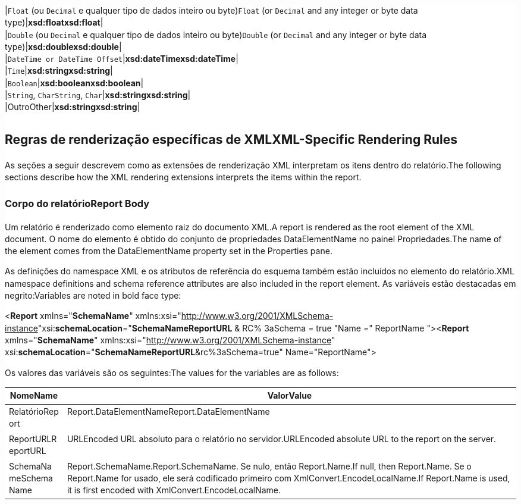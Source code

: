 |<span data-ttu-id="75361-159">`Float` (ou `Decimal` e qualquer tipo de dados inteiro ou byte)</span><span class="sxs-lookup"><span data-stu-id="75361-159">`Float` (or `Decimal` and any integer or byte data type)</span></span>|<span data-ttu-id="75361-160">**xsd:float**</span><span class="sxs-lookup"><span data-stu-id="75361-160">**xsd:float**</span></span>|  
|<span data-ttu-id="75361-161">`Double` (ou `Decimal` e qualquer tipo de dados inteiro ou byte)</span><span class="sxs-lookup"><span data-stu-id="75361-161">`Double` (or `Decimal` and any integer or byte data type)</span></span>|<span data-ttu-id="75361-162">**xsd:double**</span><span class="sxs-lookup"><span data-stu-id="75361-162">**xsd:double**</span></span>|  
|`DateTime or DateTime Offset`|<span data-ttu-id="75361-163">**xsd:dateTime**</span><span class="sxs-lookup"><span data-stu-id="75361-163">**xsd:dateTime**</span></span>|  
|`Time`|<span data-ttu-id="75361-164">**xsd:string**</span><span class="sxs-lookup"><span data-stu-id="75361-164">**xsd:string**</span></span>|  
|`Boolean`|<span data-ttu-id="75361-165">**xsd:boolean**</span><span class="sxs-lookup"><span data-stu-id="75361-165">**xsd:boolean**</span></span>|  
|<span data-ttu-id="75361-166">`String`, `Char`</span><span class="sxs-lookup"><span data-stu-id="75361-166">`String`, `Char`</span></span>|<span data-ttu-id="75361-167">**xsd:string**</span><span class="sxs-lookup"><span data-stu-id="75361-167">**xsd:string**</span></span>|  
|<span data-ttu-id="75361-168">Outro</span><span class="sxs-lookup"><span data-stu-id="75361-168">Other</span></span>|<span data-ttu-id="75361-169">**xsd:string**</span><span class="sxs-lookup"><span data-stu-id="75361-169">**xsd:string**</span></span>|  
  
##  <a name="xml-specific-rendering-rules"></a><a name="XMLSpecificRenderingRules"></a> <span data-ttu-id="75361-170">Regras de renderização específicas de XML</span><span class="sxs-lookup"><span data-stu-id="75361-170">XML-Specific Rendering Rules</span></span>  
 <span data-ttu-id="75361-171">As seções a seguir descrevem como as extensões de renderização XML interpretam os itens dentro do relatório.</span><span class="sxs-lookup"><span data-stu-id="75361-171">The following sections describe how the XML rendering extensions interprets the items within the report.</span></span>  
  
### <a name="report-body"></a><span data-ttu-id="75361-172">Corpo do relatório</span><span class="sxs-lookup"><span data-stu-id="75361-172">Report Body</span></span>  
 <span data-ttu-id="75361-173">Um relatório é renderizado como elemento raiz do documento XML.</span><span class="sxs-lookup"><span data-stu-id="75361-173">A report is rendered as the root element of the XML document.</span></span> <span data-ttu-id="75361-174">O nome do elemento é obtido do conjunto de propriedades DataElementName no painel Propriedades.</span><span class="sxs-lookup"><span data-stu-id="75361-174">The name of the element comes from the DataElementName property set in the Properties pane.</span></span>  
  
 <span data-ttu-id="75361-175">As definições do namespace XML e os atributos de referência do esquema também estão incluídos no elemento do relatório.</span><span class="sxs-lookup"><span data-stu-id="75361-175">XML namespace definitions and schema reference attributes are also included in the report element.</span></span> <span data-ttu-id="75361-176">As variáveis estão destacadas em negrito:</span><span class="sxs-lookup"><span data-stu-id="75361-176">Variables are noted in bold face type:</span></span>  
  
 <span data-ttu-id="75361-177">\<**Report** xmlns="**SchemaName**" xmlns:xsi="<http://www.w3.org/2001/XMLSchema-instance>"xsi:**schemaLocation**="**SchemaNameReportURL** &amp; RC% 3aSchema = true "Name =" ReportName "></span><span class="sxs-lookup"><span data-stu-id="75361-177">\<**Report** xmlns="**SchemaName**" xmlns:xsi="<http://www.w3.org/2001/XMLSchema-instance>" xsi:**schemaLocation**="**SchemaNameReportURL**&amp;rc%3aSchema=true" Name="ReportName"></span></span>  
  
 <span data-ttu-id="75361-178">Os valores das variáveis são os seguintes:</span><span class="sxs-lookup"><span data-stu-id="75361-178">The values for the variables are as follows:</span></span>  
  
|<span data-ttu-id="75361-179">Nome</span><span class="sxs-lookup"><span data-stu-id="75361-179">Name</span></span>|<span data-ttu-id="75361-180">Valor</span><span class="sxs-lookup"><span data-stu-id="75361-180">Value</span></span>|  
|----------|-----------|  
|<span data-ttu-id="75361-181">Relatório</span><span class="sxs-lookup"><span data-stu-id="75361-181">Report</span></span>|<span data-ttu-id="75361-182">Report.DataElementName</span><span class="sxs-lookup"><span data-stu-id="75361-182">Report.DataElementName</span></span>|  
|<span data-ttu-id="75361-183">ReportURL</span><span class="sxs-lookup"><span data-stu-id="75361-183">ReportURL</span></span>|<span data-ttu-id="75361-184">URLEncoded URL absoluto para o relatório no servidor.</span><span class="sxs-lookup"><span data-stu-id="75361-184">URLEncoded absolute URL to the report on the server.</span></span>|  
|<span data-ttu-id="75361-185">SchemaName</span><span class="sxs-lookup"><span data-stu-id="75361-185">SchemaName</span></span>|<span data-ttu-id="75361-186">Report.SchemaName.</span><span class="sxs-lookup"><span data-stu-id="75361-186">Report.SchemaName.</span></span> <span data-ttu-id="75361-187">Se nulo, então Report.Name.</span><span class="sxs-lookup"><span data-stu-id="75361-187">If null, then Report.Name.</span></span> <span data-ttu-id="75361-188">Se o Report.Name for usado, ele será codificado primeiro com XmlConvert.EncodeLocalName.</span><span class="sxs-lookup"><span data-stu-id="75361-188">If Report.Name is used, it is first encoded with XmlConvert.EncodeLocalName.</span></span>|  